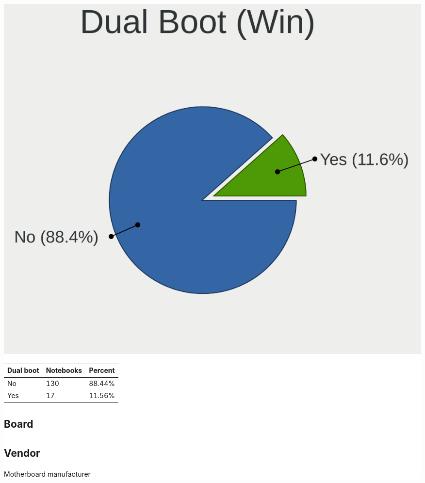![Dual Boot (Win)](./images/pie_chart/os_dual_boot_win.svg)


| Dual boot | Notebooks | Percent |
|-----------|-----------|---------|
| No        | 130       | 88.44%  |
| Yes       | 17        | 11.56%  |

Board
-----

Vendor
------

Motherboard manufacturer
